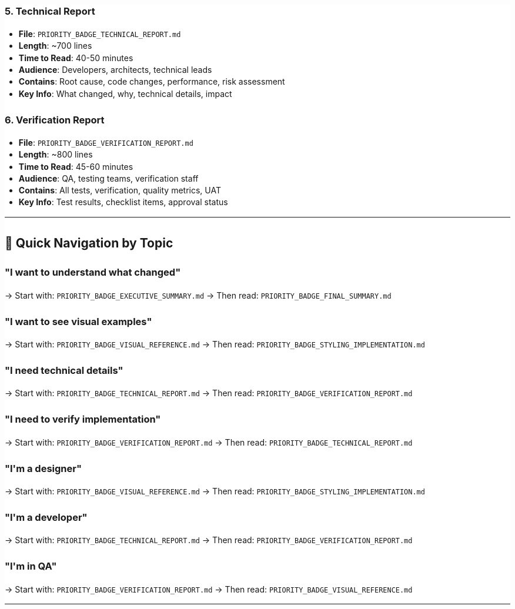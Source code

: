 ### **5. Technical Report**
- **File**: `PRIORITY_BADGE_TECHNICAL_REPORT.md`
- **Length**: ~700 lines
- **Time to Read**: 40-50 minutes
- **Audience**: Developers, architects, technical leads
- **Contains**: Root cause, code changes, performance, risk assessment
- **Key Info**: What changed, why, technical details, impact

### **6. Verification Report**
- **File**: `PRIORITY_BADGE_VERIFICATION_REPORT.md`
- **Length**: ~800 lines
- **Time to Read**: 45-60 minutes
- **Audience**: QA, testing teams, verification staff
- **Contains**: All tests, verification, quality metrics, UAT
- **Key Info**: Test results, checklist items, approval status

---

## 🎯 Quick Navigation by Topic

### **"I want to understand what changed"**
→ Start with: `PRIORITY_BADGE_EXECUTIVE_SUMMARY.md`
→ Then read: `PRIORITY_BADGE_FINAL_SUMMARY.md`

### **"I want to see visual examples"**
→ Start with: `PRIORITY_BADGE_VISUAL_REFERENCE.md`
→ Then read: `PRIORITY_BADGE_STYLING_IMPLEMENTATION.md`

### **"I need technical details"**
→ Start with: `PRIORITY_BADGE_TECHNICAL_REPORT.md`
→ Then read: `PRIORITY_BADGE_VERIFICATION_REPORT.md`

### **"I need to verify implementation"**
→ Start with: `PRIORITY_BADGE_VERIFICATION_REPORT.md`
→ Then read: `PRIORITY_BADGE_TECHNICAL_REPORT.md`

### **"I'm a designer"**
→ Start with: `PRIORITY_BADGE_VISUAL_REFERENCE.md`
→ Then read: `PRIORITY_BADGE_STYLING_IMPLEMENTATION.md`

### **"I'm a developer"**
→ Start with: `PRIORITY_BADGE_TECHNICAL_REPORT.md`
→ Then read: `PRIORITY_BADGE_VERIFICATION_REPORT.md`

### **"I'm in QA"**
→ Start with: `PRIORITY_BADGE_VERIFICATION_REPORT.md`
→ Then read: `PRIORITY_BADGE_VISUAL_REFERENCE.md`

---